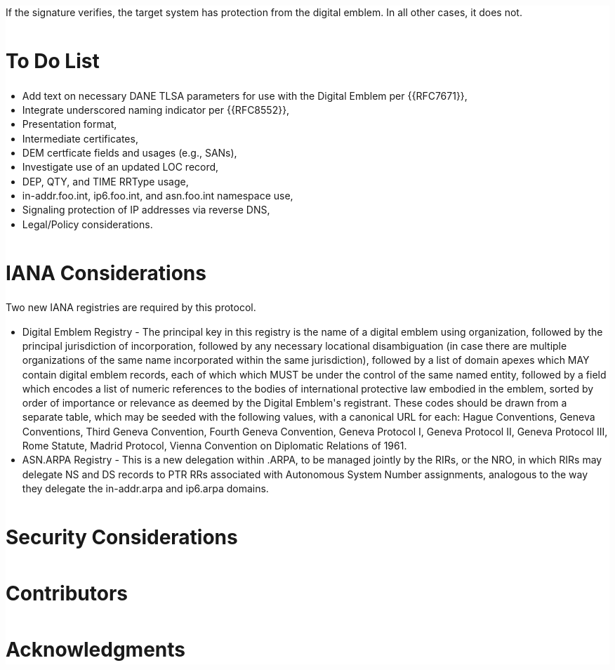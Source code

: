 If the signature verifies, the target system has protection from the digital emblem. In all other cases, it does not.

# To Do List

+  Add text on necessary DANE TLSA parameters for use with the Digital Emblem per {{RFC7671}},
+  Integrate underscored naming indicator per {{RFC8552}},
+  Presentation format,
+  Intermediate certificates,
+  DEM certficate fields and usages (e.g., SANs),
+  Investigate use of an updated LOC record,
+  DEP, QTY, and TIME RRType usage,
+  in-addr.foo.int, ip6.foo.int, and asn.foo.int namespace use,
+  Signaling protection of IP addresses via reverse DNS,
+  Legal/Policy considerations.

# IANA Considerations

Two new IANA registries are required by this protocol.

+ Digital Emblem Registry - The principal key in this registry is the name of a digital emblem using organization, followed by the principal jurisdiction of incorporation, followed by any necessary locational disambiguation (in case there are multiple organizations of the same name incorporated within the same jurisdiction), followed by a list of domain apexes which MAY contain digital emblem records, each of which which MUST be under the control of the same named entity, followed by a field which encodes a list of numeric references to the bodies of international protective law embodied in the emblem, sorted by order of importance or relevance as deemed by the Digital Emblem's registrant. These codes should be drawn from a separate table, which may be seeded with the following values, with a canonical URL for each: Hague Conventions, Geneva Conventions, Third Geneva Convention, Fourth Geneva Convention, Geneva Protocol I, Geneva Protocol II, Geneva Protocol III, Rome Statute, Madrid Protocol, Vienna Convention on Diplomatic Relations of 1961.
+ ASN.ARPA Registry - This is a new delegation within .ARPA, to be managed jointly by the RIRs, or the NRO, in which RIRs may delegate NS and DS records to PTR RRs associated with Autonomous System Number assignments, analogous to the way they delegate the in-addr.arpa and ip6.arpa domains.

# Security Considerations

# Contributors

# Acknowledgments
